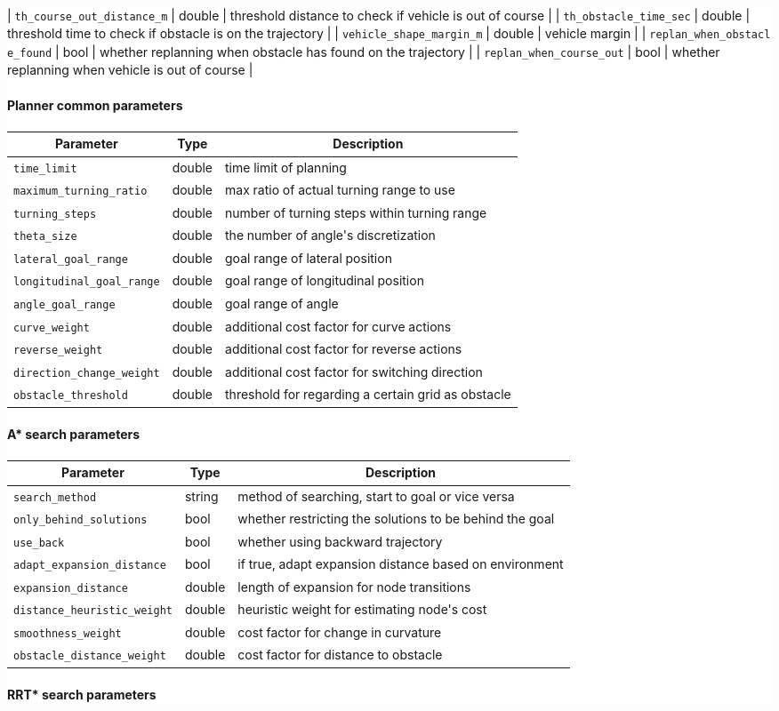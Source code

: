 | `th_course_out_distance_m`   | double | threshold distance to check if vehicle is out of course                         |
| `th_obstacle_time_sec`       | double | threshold time to check if obstacle is on the trajectory                        |
| `vehicle_shape_margin_m`     | double | vehicle margin                                                                  |
| `replan_when_obstacle_found` | bool   | whether replanning when obstacle has found on the trajectory                    |
| `replan_when_course_out`     | bool   | whether replanning when vehicle is out of course                                |

#### Planner common parameters

| Parameter                 | Type   | Description                                        |
| ------------------------- | ------ | -------------------------------------------------- |
| `time_limit`              | double | time limit of planning                             |
| `maximum_turning_ratio`   | double | max ratio of actual turning range to use           |
| `turning_steps`           | double | number of turning steps within turning range       |
| `theta_size`              | double | the number of angle's discretization               |
| `lateral_goal_range`      | double | goal range of lateral position                     |
| `longitudinal_goal_range` | double | goal range of longitudinal position                |
| `angle_goal_range`        | double | goal range of angle                                |
| `curve_weight`            | double | additional cost factor for curve actions           |
| `reverse_weight`          | double | additional cost factor for reverse actions         |
| `direction_change_weight` | double | additional cost factor for switching direction     |
| `obstacle_threshold`      | double | threshold for regarding a certain grid as obstacle |

#### A\* search parameters

| Parameter                   | Type   | Description                                             |
| --------------------------- | ------ | ------------------------------------------------------- |
| `search_method`             | string | method of searching, start to goal or vice versa        |
| `only_behind_solutions`     | bool   | whether restricting the solutions to be behind the goal |
| `use_back`                  | bool   | whether using backward trajectory                       |
| `adapt_expansion_distance`  | bool   | if true, adapt expansion distance based on environment  |
| `expansion_distance`        | double | length of expansion for node transitions                |
| `distance_heuristic_weight` | double | heuristic weight for estimating node's cost             |
| `smoothness_weight`         | double | cost factor for change in curvature                     |
| `obstacle_distance_weight`  | double | cost factor for distance to obstacle                    |

#### RRT\* search parameters

